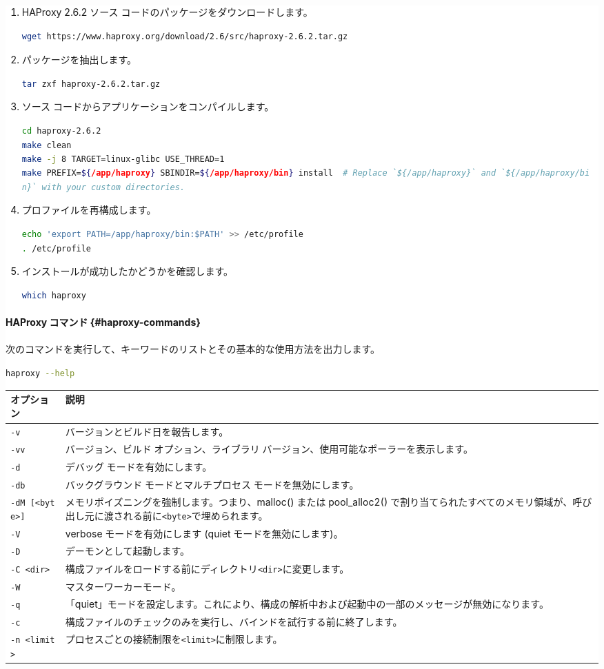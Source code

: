 1.  HAProxy 2.6.2 ソース コードのパッケージをダウンロードします。

    
    ```bash
    wget https://www.haproxy.org/download/2.6/src/haproxy-2.6.2.tar.gz
    ```

2.  パッケージを抽出します。

    
    ```bash
    tar zxf haproxy-2.6.2.tar.gz
    ```

3.  ソース コードからアプリケーションをコンパイルします。

    
    ```bash
    cd haproxy-2.6.2
    make clean
    make -j 8 TARGET=linux-glibc USE_THREAD=1
    make PREFIX=${/app/haproxy} SBINDIR=${/app/haproxy/bin} install  # Replace `${/app/haproxy}` and `${/app/haproxy/bin}` with your custom directories.
    ```

4.  プロファイルを再構成します。

    
    ```bash
    echo 'export PATH=/app/haproxy/bin:$PATH' >> /etc/profile
    . /etc/profile
    ```

5.  インストールが成功したかどうかを確認します。

    
    ```bash
    which haproxy
    ```

#### HAProxy コマンド {#haproxy-commands}

次のコマンドを実行して、キーワードのリストとその基本的な使用方法を出力します。


```bash
haproxy --help
```

| オプション                           | 説明                                                                                                                                                              |
| :------------------------------ | :-------------------------------------------------------------------------------------------------------------------------------------------------------------- |
| `-v`                            | バージョンとビルド日を報告します。                                                                                                                                               |
| `-vv`                           | バージョン、ビルド オプション、ライブラリ バージョン、使用可能なポーラーを表示します。                                                                                                                    |
| `-d`                            | デバッグ モードを有効にします。                                                                                                                                                |
| `-db`                           | バックグラウンド モードとマルチプロセス モードを無効にします。                                                                                                                                |
| `-dM [<byte>]`                  | メモリポイズニングを強制します。つまり、malloc() または pool_alloc2() で割り当てられたすべてのメモリ領域が、呼び出し元に渡される前に`<byte>`で埋められます。                                                                  |
| `-V`                            | verbose モードを有効にします (quiet モードを無効にします)。                                                                                                                          |
| `-D`                            | デーモンとして起動します。                                                                                                                                                   |
| `-C <dir>`                      | 構成ファイルをロードする前にディレクトリ`<dir>`に変更します。                                                                                                                              |
| `-W`                            | マスターワーカーモード。                                                                                                                                                    |
| `-q`                            | 「quiet」モードを設定します。これにより、構成の解析中および起動中の一部のメッセージが無効になります。                                                                                                           |
| `-c`                            | 構成ファイルのチェックのみを実行し、バインドを試行する前に終了します。                                                                                                                             |
| `-n <limit>`                    | プロセスごとの接続制限を`<limit>`に制限します。                                                                                                                                    |